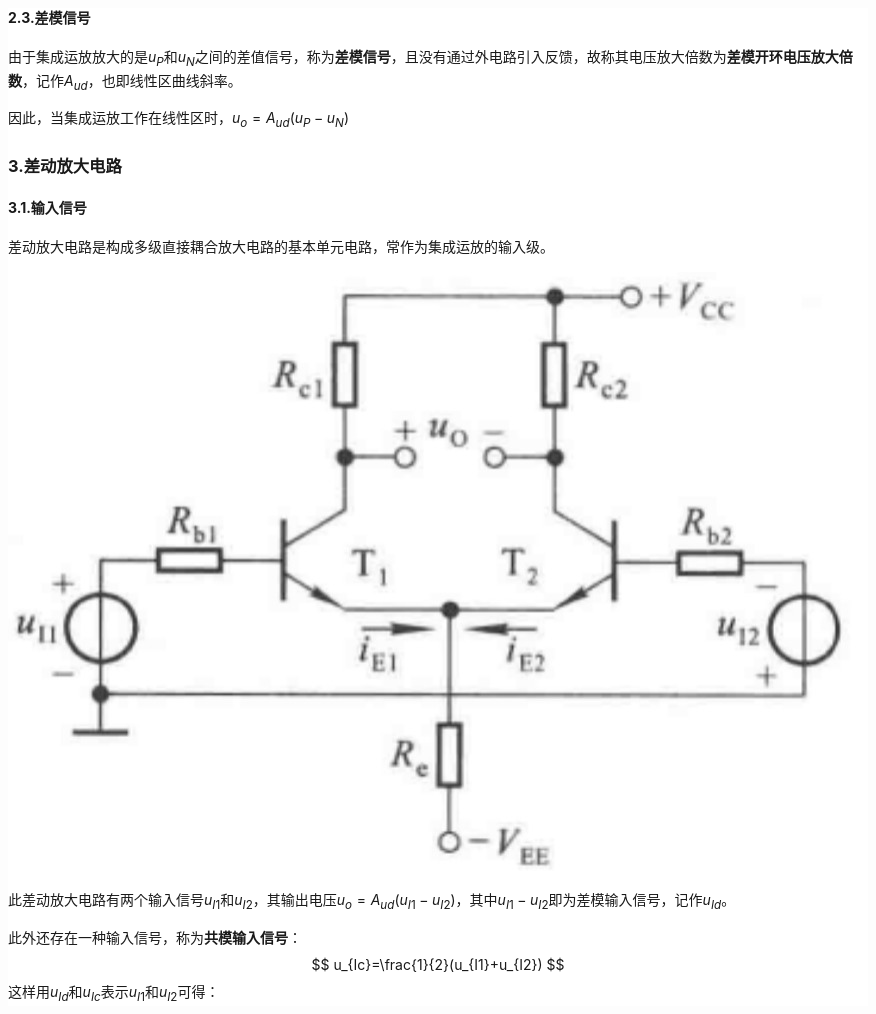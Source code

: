 #### 2.3.差模信号

由于集成运放放大的是$u_P$和$u_N$之间的差值信号，称为**差模信号**，且没有通过外电路引入反馈，故称其电压放大倍数为**差模开环电压放大倍数**，记作$A_{ud}$，也即线性区曲线斜率。

因此，当集成运放工作在线性区时，$u_o=A_{ud}(u_P-u_N)$

### 3.差动放大电路

#### 3.1.输入信号

差动放大电路是构成多级直接耦合放大电路的基本单元电路，常作为集成运放的输入级。

![](./note_img/差动放大电路.jpeg)

此差动放大电路有两个输入信号$u_{I1}$和$u_{I2}$，其输出电压$u_o=A_{ud}(u_{I1}-u_{I2})$，其中$u_{I1}-u_{I2}$即为差模输入信号，记作$u_{Id}$。

此外还存在一种输入信号，称为**共模输入信号**：
$$
u_{Ic}=\frac{1}{2}(u_{I1}+u_{I2})
$$
这样用$u_{Id}$和$u_{Ic}$表示$u_{I1}$和$u_{I2}$可得：
